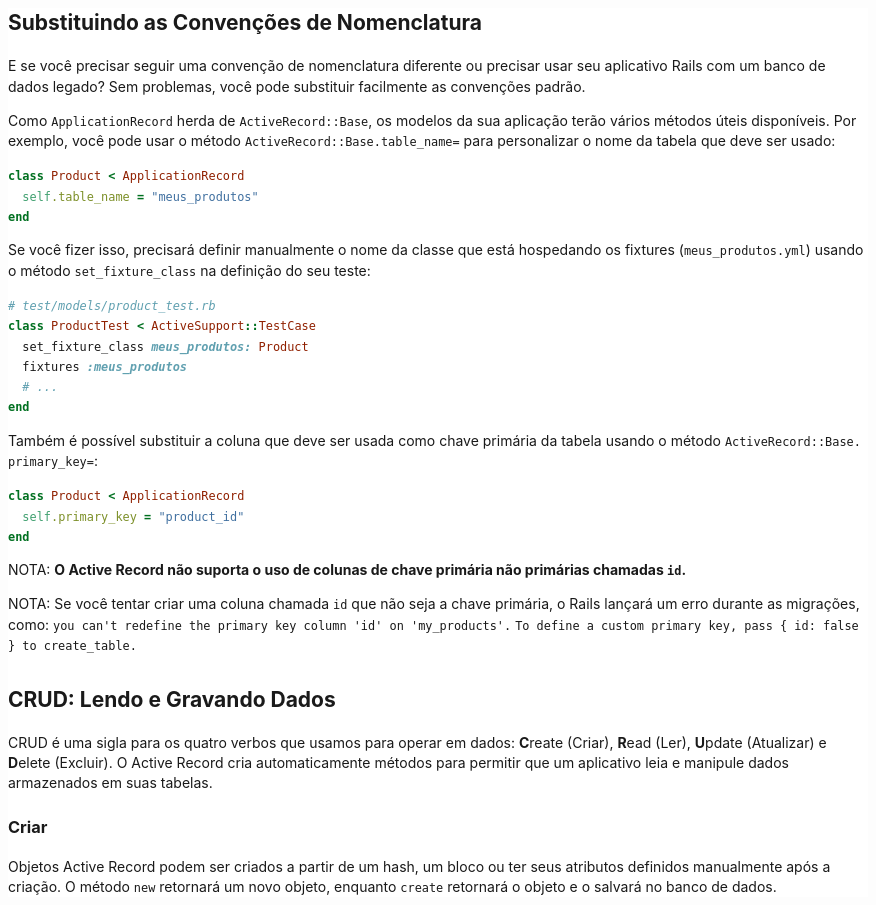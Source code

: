 Substituindo as Convenções de Nomenclatura
------------------------------------------

E se você precisar seguir uma convenção de nomenclatura diferente ou precisar usar seu aplicativo Rails com um banco de dados legado? Sem problemas, você pode substituir facilmente as convenções padrão.

Como `ApplicationRecord` herda de `ActiveRecord::Base`, os modelos da sua aplicação terão vários métodos úteis disponíveis. Por exemplo, você pode usar o método `ActiveRecord::Base.table_name=` para personalizar o nome da tabela que deve ser usado:

```ruby
class Product < ApplicationRecord
  self.table_name = "meus_produtos"
end
```

Se você fizer isso, precisará definir manualmente o nome da classe que está hospedando os fixtures (`meus_produtos.yml`) usando o método `set_fixture_class` na definição do seu teste:

```ruby
# test/models/product_test.rb
class ProductTest < ActiveSupport::TestCase
  set_fixture_class meus_produtos: Product
  fixtures :meus_produtos
  # ...
end
```

Também é possível substituir a coluna que deve ser usada como chave primária da tabela usando o método `ActiveRecord::Base.primary_key=`:

```ruby
class Product < ApplicationRecord
  self.primary_key = "product_id"
end
```

NOTA: **O Active Record não suporta o uso de colunas de chave primária não primárias chamadas `id`.**

NOTA: Se você tentar criar uma coluna chamada `id` que não seja a chave primária, o Rails lançará um erro durante as migrações, como:
`you can't redefine the primary key column 'id' on 'my_products'.`
`To define a custom primary key, pass { id: false } to create_table.`

CRUD: Lendo e Gravando Dados
---------------------------

CRUD é uma sigla para os quatro verbos que usamos para operar em dados: **C**reate (Criar), **R**ead (Ler), **U**pdate (Atualizar) e **D**elete (Excluir). O Active Record cria automaticamente métodos para permitir que um aplicativo leia e manipule dados armazenados em suas tabelas.

### Criar

Objetos Active Record podem ser criados a partir de um hash, um bloco ou ter seus atributos definidos manualmente após a criação. O método `new` retornará um novo objeto, enquanto `create` retornará o objeto e o salvará no banco de dados.
